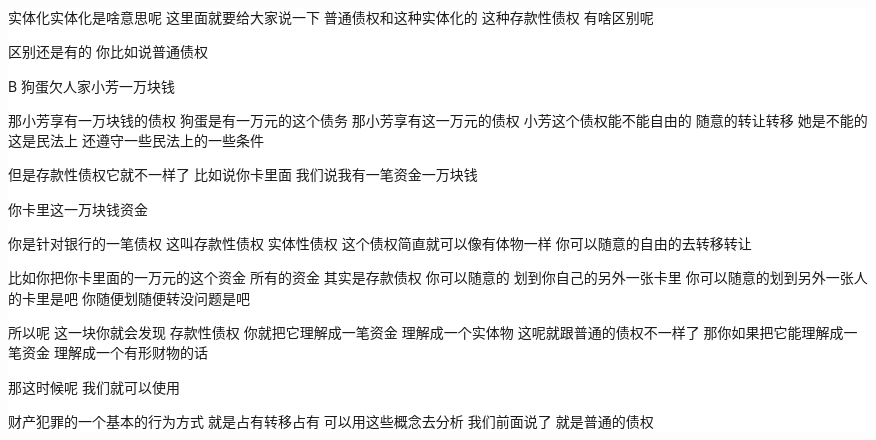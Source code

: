 实体化实体化是啥意思呢
这里面就要给大家说一下
普通债权和这种实体化的
这种存款性债权
有啥区别呢

区别还是有的
你比如说普通债权

B
狗蛋欠人家小芳一万块钱

那小芳享有一万块钱的债权
狗蛋是有一万元的这个债务
那小芳享有这一万元的债权
小芳这个债权能不能自由的
随意的转让转移
她是不能的
这是民法上
还遵守一些民法上的一些条件

但是存款性债权它就不一样了
比如说你卡里面
我们说我有一笔资金一万块钱

你卡里这一万块钱资金

你是针对银行的一笔债权
这叫存款性债权
实体性债权
这个债权简直就可以像有体物一样
你可以随意的自由的去转移转让

比如你把你卡里面的一万元的这个资金
所有的资金
其实是存款债权
你可以随意的
划到你自己的另外一张卡里
你可以随意的划到另外一张人的卡里是吧
你随便划随便转没问题是吧

所以呢
这一块你就会发现
存款性债权
你就把它理解成一笔资金
理解成一个实体物
这呢就跟普通的债权不一样了
那你如果把它能理解成一笔资金
理解成一个有形财物的话

那这时候呢
我们就可以使用

财产犯罪的一个基本的行为方式
就是占有转移占有
可以用这些概念去分析
我们前面说了
就是普通的债权
